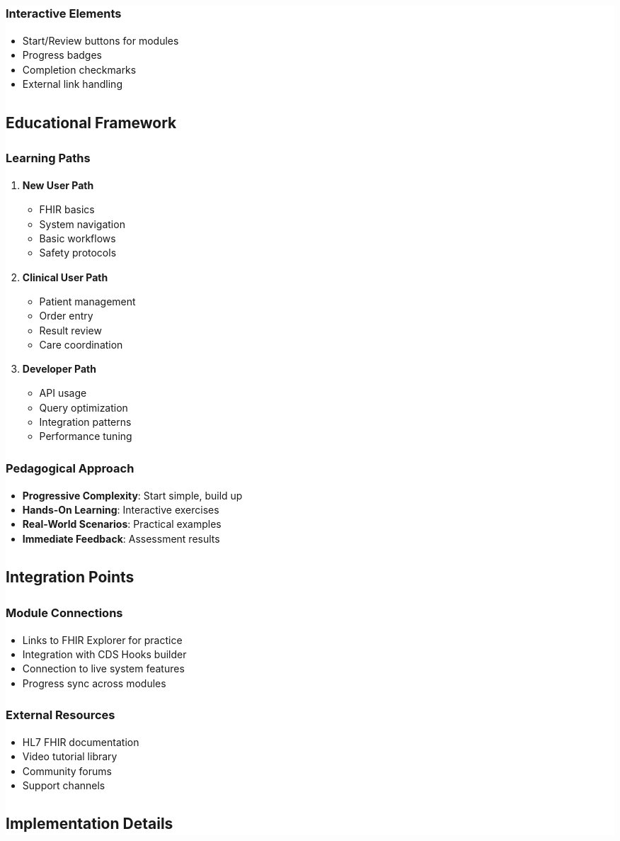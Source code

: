 ### Interactive Elements
- Start/Review buttons for modules
- Progress badges
- Completion checkmarks
- External link handling

## Educational Framework

### Learning Paths
1. **New User Path**
   - FHIR basics
   - System navigation
   - Basic workflows
   - Safety protocols

2. **Clinical User Path**
   - Patient management
   - Order entry
   - Result review
   - Care coordination

3. **Developer Path**
   - API usage
   - Query optimization
   - Integration patterns
   - Performance tuning

### Pedagogical Approach
- **Progressive Complexity**: Start simple, build up
- **Hands-On Learning**: Interactive exercises
- **Real-World Scenarios**: Practical examples
- **Immediate Feedback**: Assessment results

## Integration Points

### Module Connections
- Links to FHIR Explorer for practice
- Integration with CDS Hooks builder
- Connection to live system features
- Progress sync across modules

### External Resources
- HL7 FHIR documentation
- Video tutorial library
- Community forums
- Support channels

## Implementation Details
